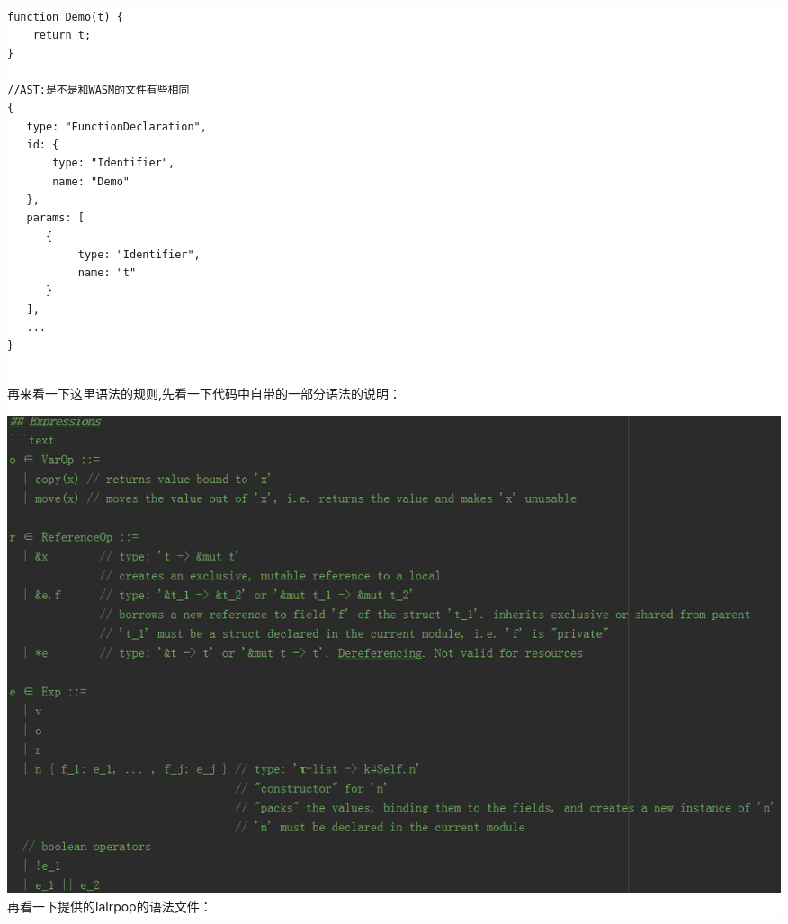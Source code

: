 ```
function Demo(t) {
    return t;
}

//AST:是不是和WASM的文件有些相同
{
   type: "FunctionDeclaration",
   id: {
       type: "Identifier",
       name: "Demo"
   },
   params: [
      {
           type: "Identifier",
           name: "t"
      }
   ],
   ...
}
```
</br>
再来看一下这里语法的规则,先看一下代码中自带的一部分语法的说明：
</br>

![express](img/expressions.png)
</br>
再看一下提供的lalrpop的语法文件：
</br>
